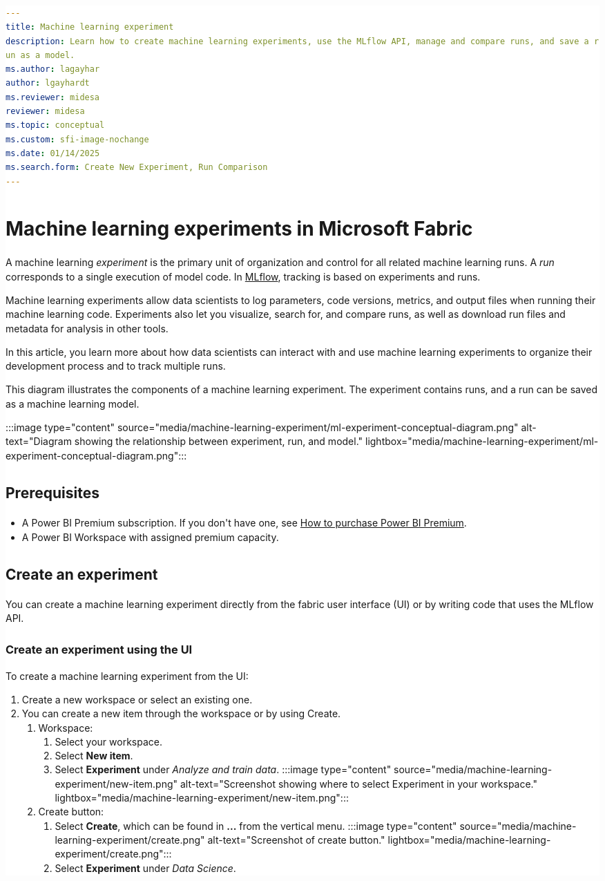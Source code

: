 ```yaml
---
title: Machine learning experiment
description: Learn how to create machine learning experiments, use the MLflow API, manage and compare runs, and save a run as a model.
ms.author: lagayhar
author: lgayhardt
ms.reviewer: midesa
reviewer: midesa
ms.topic: conceptual
ms.custom: sfi-image-nochange
ms.date: 01/14/2025
ms.search.form: Create New Experiment, Run Comparison
---
```


# Machine learning experiments in Microsoft Fabric

A machine learning *experiment* is the primary unit of organization and control for all related machine learning runs. A *run* corresponds to a single execution of model code. In [MLflow](https://mlflow.org/), tracking is based on experiments and runs.

Machine learning experiments allow data scientists to log parameters, code versions, metrics, and output files when running their machine learning code. Experiments also let you visualize, search for, and compare runs, as well as download run files and metadata for analysis in other tools.

In this article, you learn more about how data scientists can interact with and use machine learning experiments to organize their development process and to track multiple runs.

This diagram illustrates the components of a machine learning experiment. The experiment contains runs, and a run can be saved as a machine learning model.

:::image type="content" source="media/machine-learning-experiment/ml-experiment-conceptual-diagram.png" alt-text="Diagram showing the relationship between experiment, run, and model." lightbox="media/machine-learning-experiment/ml-experiment-conceptual-diagram.png":::

## Prerequisites

- A Power BI Premium subscription. If you don't have one, see [How to purchase Power BI Premium](/power-bi/enterprise/service-admin-premium-purchase).
- A Power BI Workspace with assigned premium capacity.

## Create an experiment

You can create a machine learning experiment directly from the fabric user interface (UI) or by writing code that uses the MLflow API.

### Create an experiment using the UI

To create a machine learning experiment from the UI:

1. Create a new workspace or select an existing one.
1. You can create a new item through the workspace or by using Create.
    1. Workspace:
        1. Select your workspace.
        1. Select **New item**.
        1. Select **Experiment** under *Analyze and train data*.
          :::image type="content" source="media/machine-learning-experiment/new-item.png" alt-text="Screenshot showing where to select Experiment in your workspace." lightbox="media/machine-learning-experiment/new-item.png":::
    1. Create button:
        1. Select **Create**, which can be found in **...** from the vertical menu.
          :::image type="content" source="media/machine-learning-experiment/create.png" alt-text="Screenshot of create button." lightbox="media/machine-learning-experiment/create.png":::
        1. Select **Experiment** under *Data Science*.